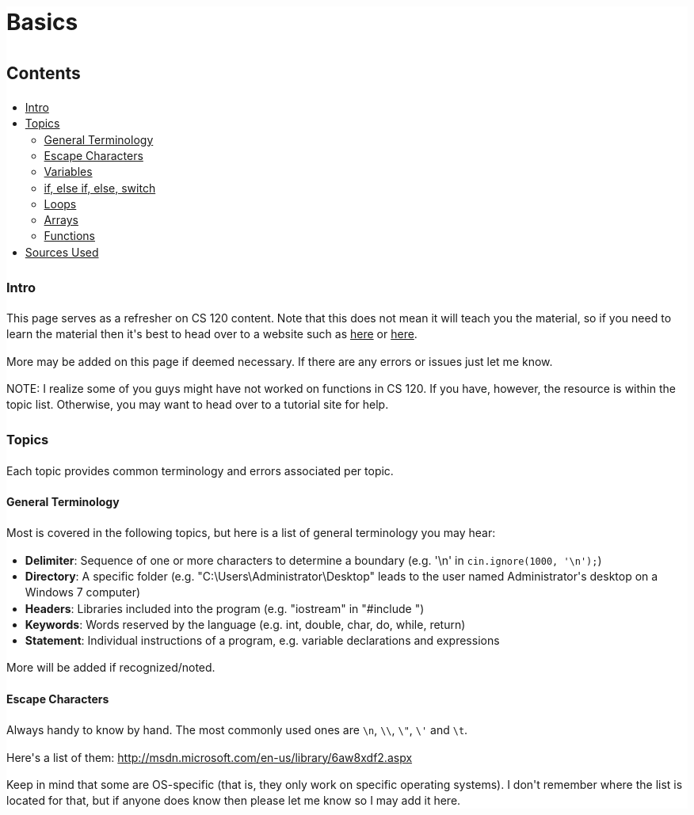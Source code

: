 # Basics
## Contents
- [Intro](#intro)
- [Topics](#topics)
  - [General Terminology](#general-terminology)
  - [Escape Characters](#escape-characters)
  - [Variables](#variables)
  - [if, else if, else, switch](#if-else-if-else-switch)
  - [Loops](#loops)
  - [Arrays](#arrays)
  - [Functions](#functions)
- [Sources Used](#sources-used)

### Intro
This page serves as a refresher on CS 120 content. Note that this does not mean it will 
teach you the material, so if you need to learn the material then it's best to head over 
to a website such as [here](http://www.cplusplus.com/doc/tutorial/) or 
[here](http://www.tutorialspoint.com/cplusplus/).

More may be added on this page if deemed necessary. If there are any errors or issues just let me know.

NOTE: I realize some of you guys might have not worked on functions in CS 120. If you have, however, 
the resource is within the topic list. Otherwise, you may want to head over to a tutorial site for help.

### Topics
Each topic provides common terminology and errors associated per topic.

#### General Terminology
Most is covered in the following topics, but here is a list of general terminology you may hear:
- __Delimiter__: Sequence of one or more characters to determine a boundary (e.g. '\n' in `cin.ignore(1000, '\n');`)
- __Directory__: A specific folder (e.g. "C:\Users\Administrator\Desktop" leads to the user named Administrator's desktop on a Windows 7 computer)
- __Headers__: Libraries included into the program (e.g. "iostream" in "#include <iostream>")
- __Keywords__: Words reserved by the language (e.g. int, double, char, do, while, return)
- __Statement__: Individual instructions of a program, e.g. variable declarations and expressions

More will be added if recognized/noted.

#### Escape Characters
Always handy to know by hand. The most commonly used ones are `\n`, `\\`, `\"`, `\'` and `\t`.

Here's a list of them: http://msdn.microsoft.com/en-us/library/6aw8xdf2.aspx

Keep in mind that some are OS-specific (that is, they only work on specific operating systems). I don't remember 
where the list is located for that, but if anyone does know then please let me know so I may add it here.
